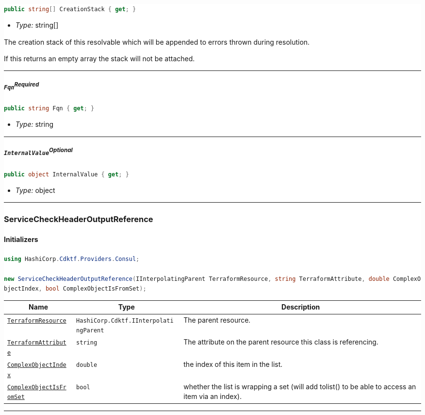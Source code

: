 ```csharp
public string[] CreationStack { get; }
```

- *Type:* string[]

The creation stack of this resolvable which will be appended to errors thrown during resolution.

If this returns an empty array the stack will not be attached.

---

##### `Fqn`<sup>Required</sup> <a name="Fqn" id="@cdktf/provider-consul.service.ServiceCheckHeaderList.property.fqn"></a>

```csharp
public string Fqn { get; }
```

- *Type:* string

---

##### `InternalValue`<sup>Optional</sup> <a name="InternalValue" id="@cdktf/provider-consul.service.ServiceCheckHeaderList.property.internalValue"></a>

```csharp
public object InternalValue { get; }
```

- *Type:* object

---


### ServiceCheckHeaderOutputReference <a name="ServiceCheckHeaderOutputReference" id="@cdktf/provider-consul.service.ServiceCheckHeaderOutputReference"></a>

#### Initializers <a name="Initializers" id="@cdktf/provider-consul.service.ServiceCheckHeaderOutputReference.Initializer"></a>

```csharp
using HashiCorp.Cdktf.Providers.Consul;

new ServiceCheckHeaderOutputReference(IInterpolatingParent TerraformResource, string TerraformAttribute, double ComplexObjectIndex, bool ComplexObjectIsFromSet);
```

| **Name** | **Type** | **Description** |
| --- | --- | --- |
| <code><a href="#@cdktf/provider-consul.service.ServiceCheckHeaderOutputReference.Initializer.parameter.terraformResource">TerraformResource</a></code> | <code>HashiCorp.Cdktf.IInterpolatingParent</code> | The parent resource. |
| <code><a href="#@cdktf/provider-consul.service.ServiceCheckHeaderOutputReference.Initializer.parameter.terraformAttribute">TerraformAttribute</a></code> | <code>string</code> | The attribute on the parent resource this class is referencing. |
| <code><a href="#@cdktf/provider-consul.service.ServiceCheckHeaderOutputReference.Initializer.parameter.complexObjectIndex">ComplexObjectIndex</a></code> | <code>double</code> | the index of this item in the list. |
| <code><a href="#@cdktf/provider-consul.service.ServiceCheckHeaderOutputReference.Initializer.parameter.complexObjectIsFromSet">ComplexObjectIsFromSet</a></code> | <code>bool</code> | whether the list is wrapping a set (will add tolist() to be able to access an item via an index). |

---